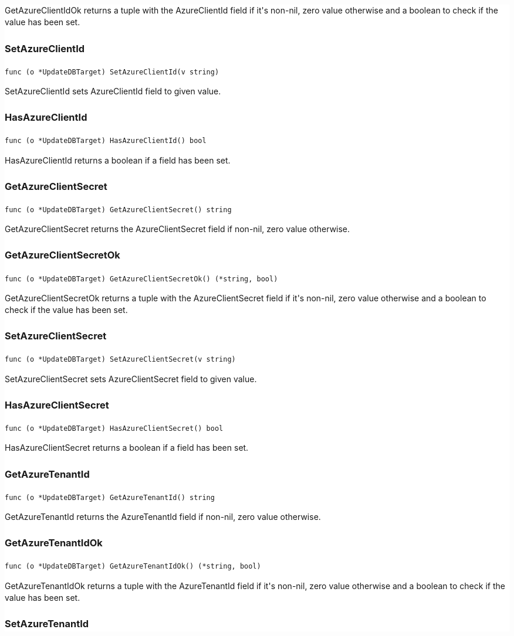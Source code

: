 GetAzureClientIdOk returns a tuple with the AzureClientId field if it's non-nil, zero value otherwise
and a boolean to check if the value has been set.

### SetAzureClientId

`func (o *UpdateDBTarget) SetAzureClientId(v string)`

SetAzureClientId sets AzureClientId field to given value.

### HasAzureClientId

`func (o *UpdateDBTarget) HasAzureClientId() bool`

HasAzureClientId returns a boolean if a field has been set.

### GetAzureClientSecret

`func (o *UpdateDBTarget) GetAzureClientSecret() string`

GetAzureClientSecret returns the AzureClientSecret field if non-nil, zero value otherwise.

### GetAzureClientSecretOk

`func (o *UpdateDBTarget) GetAzureClientSecretOk() (*string, bool)`

GetAzureClientSecretOk returns a tuple with the AzureClientSecret field if it's non-nil, zero value otherwise
and a boolean to check if the value has been set.

### SetAzureClientSecret

`func (o *UpdateDBTarget) SetAzureClientSecret(v string)`

SetAzureClientSecret sets AzureClientSecret field to given value.

### HasAzureClientSecret

`func (o *UpdateDBTarget) HasAzureClientSecret() bool`

HasAzureClientSecret returns a boolean if a field has been set.

### GetAzureTenantId

`func (o *UpdateDBTarget) GetAzureTenantId() string`

GetAzureTenantId returns the AzureTenantId field if non-nil, zero value otherwise.

### GetAzureTenantIdOk

`func (o *UpdateDBTarget) GetAzureTenantIdOk() (*string, bool)`

GetAzureTenantIdOk returns a tuple with the AzureTenantId field if it's non-nil, zero value otherwise
and a boolean to check if the value has been set.

### SetAzureTenantId
